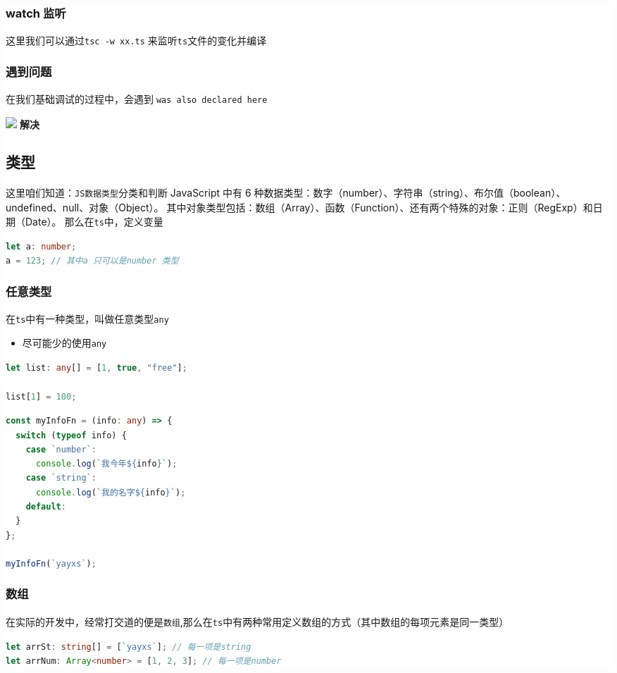 ### watch 监听

这里我们可以通过`tsc -w xx.ts` 来监听`ts`文件的变化并编译

### 遇到问题

在我们基础调试的过程中，会遇到 `was also declared here`

![](https://cdn.jsdelivr.net/gh/yayxs/Pics@master/uPic/BHAw0Z.png)
**解决**

## 类型

这里咱们知道：`JS数据类型`分类和判断 JavaScript 中有 6 种数据类型：数字（number）、字符串（string）、布尔值（boolean）、undefined、null、对象（Object）。 其中对象类型包括：数组（Array）、函数（Function）、还有两个特殊的对象：正则（RegExp）和日期（Date）。
那么在`ts`中，定义变量

```ts
let a: number;
a = 123; // 其中a 只可以是number 类型
```

### 任意类型

在`ts`中有一种类型，叫做任意类型`any`

- 尽可能少的使用`any`

```ts
let list: any[] = [1, true, "free"];

list[1] = 100;
```

```ts
const myInfoFn = (info: any) => {
  switch (typeof info) {
    case `number`:
      console.log(`我今年${info}`);
    case `string`:
      console.log(`我的名字${info}`);
    default:
  }
};

myInfoFn(`yayxs`);
```

### 数组

在实际的开发中，经常打交道的便是`数组`,那么在`ts`中有两种常用定义数组的方式（其中数组的每项元素是同一类型）

```ts
let arrSt: string[] = [`yayxs`]; // 每一项是string
let arrNum: Array<number> = [1, 2, 3]; // 每一项是number
```
